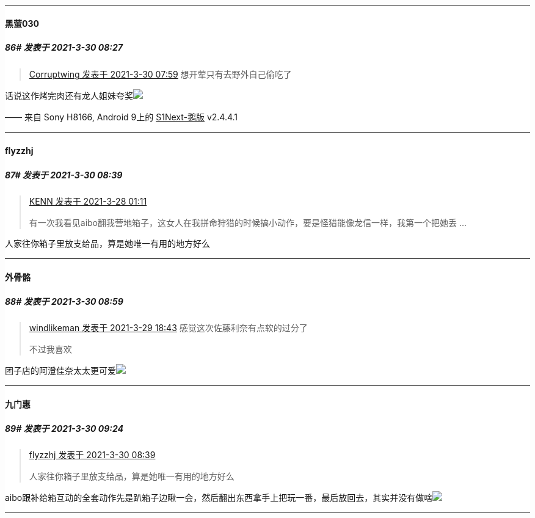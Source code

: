 
-----

####  黑萤030  
##### 86#       发表于 2021-3-30 08:27


<blockquote><a href="httphttps://bbs.saraba1st.com/2b/forum.php?mod=redirect&amp;goto=findpost&amp;pid=50774665&amp;ptid=1995355" target="_blank">Corruptwing 发表于 2021-3-30 07:59</a>
想开荤只有去野外自己偷吃了</blockquote>
话说这作烤完肉还有龙人姐妹夸奖<img src="https://static.saraba1st.com/image/smiley/face2017/074.png" referrerpolicy="no-referrer">

—— 来自 Sony H8166, Android 9上的 [S1Next-鹅版](https://github.com/ykrank/S1-Next/releases) v2.4.4.1


-----

####  flyzzhj  
##### 87#       发表于 2021-3-30 08:39


<blockquote><a href="httphttps://bbs.saraba1st.com/2b/forum.php?mod=redirect&amp;goto=findpost&amp;pid=50754498&amp;ptid=1995355" target="_blank">KENN 发表于 2021-3-28 01:11</a>

有一次我看见aibo翻我营地箱子，这女人在我拼命狩猎的时候搞小动作，要是怪猎能像龙信一样，我第一个把她丢 ...</blockquote>
人家往你箱子里放支给品，算是她唯一有用的地方好么


-----

####  外骨骼  
##### 88#       发表于 2021-3-30 08:59


<blockquote><a href="httphttps://bbs.saraba1st.com/2b/forum.php?mod=redirect&amp;goto=findpost&amp;pid=50770297&amp;ptid=1995355" target="_blank">windlikeman 发表于 2021-3-29 18:43</a>
感觉这次佐藤利奈有点软的过分了


不过我喜欢</blockquote>
团子店的阿澄佳奈太太更可爱<img src="https://static.saraba1st.com/image/smiley/face2017/040.png" referrerpolicy="no-referrer">


-----

####  九门惠  
##### 89#       发表于 2021-3-30 09:24


<blockquote><a href="httphttps://bbs.saraba1st.com/2b/forum.php?mod=redirect&amp;goto=findpost&amp;pid=50774933&amp;ptid=1995355" target="_blank">flyzzhj 发表于 2021-3-30 08:39</a>

人家往你箱子里放支给品，算是她唯一有用的地方好么</blockquote>
aibo跟补给箱互动的全套动作先是趴箱子边瞅一会，然后翻出东西拿手上把玩一番，最后放回去，其实并没有做啥<img src="https://static.saraba1st.com/image/smiley/face2017/025.png" referrerpolicy="no-referrer">


-----
